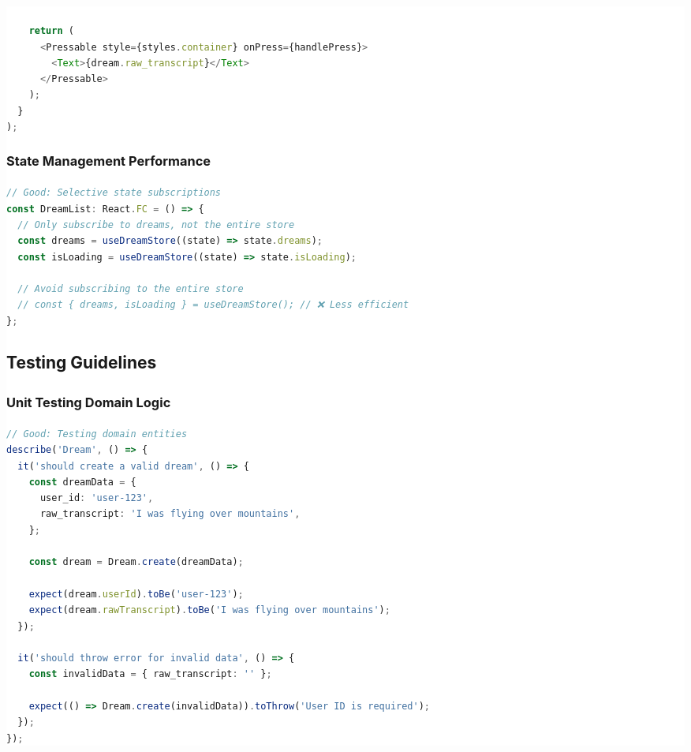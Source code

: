 ```typescript

    return (
      <Pressable style={styles.container} onPress={handlePress}>
        <Text>{dream.raw_transcript}</Text>
      </Pressable>
    );
  }
);
```

### State Management Performance

```typescript
// Good: Selective state subscriptions
const DreamList: React.FC = () => {
  // Only subscribe to dreams, not the entire store
  const dreams = useDreamStore((state) => state.dreams);
  const isLoading = useDreamStore((state) => state.isLoading);

  // Avoid subscribing to the entire store
  // const { dreams, isLoading } = useDreamStore(); // ❌ Less efficient
};
```

## Testing Guidelines

### Unit Testing Domain Logic

```typescript
// Good: Testing domain entities
describe('Dream', () => {
  it('should create a valid dream', () => {
    const dreamData = {
      user_id: 'user-123',
      raw_transcript: 'I was flying over mountains',
    };

    const dream = Dream.create(dreamData);

    expect(dream.userId).toBe('user-123');
    expect(dream.rawTranscript).toBe('I was flying over mountains');
  });

  it('should throw error for invalid data', () => {
    const invalidData = { raw_transcript: '' };

    expect(() => Dream.create(invalidData)).toThrow('User ID is required');
  });
});
```
